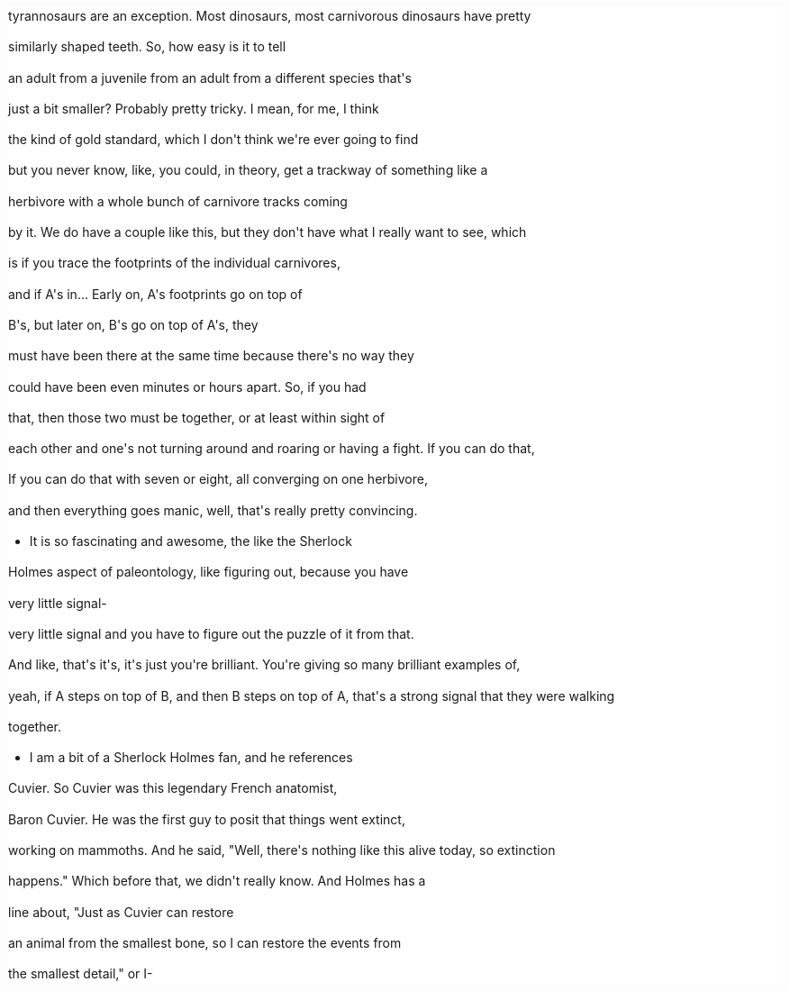 tyrannosaurs are an exception. Most dinosaurs, most carnivorous dinosaurs have pretty

similarly shaped teeth. So, how easy is it to tell

an adult from a juvenile from an adult from a different species that's

just a bit smaller? Probably pretty tricky. I mean, for me, I think

the kind of gold standard, which I don't think we're ever going to find

but you never know, like, you could, in theory, get a trackway of something like a

herbivore with a whole bunch of carnivore tracks coming

by it. We do have a couple like this, but they don't have what I really want to see, which

is if you trace the footprints of the individual carnivores,

and if A's in... Early on, A's footprints go on top of

B's, but later on, B's go on top of A's, they

must have been there at the same time because there's no way they

could have been even minutes or hours apart. So, if you had

that, then those two must be together, or at least within sight of

each other and one's not turning around and roaring or having a fight. If you can do that,

If you can do that with seven or eight, all converging on one herbivore,

and then everything goes manic, well, that's really pretty convincing.

- It is so fascinating and awesome, the like the Sherlock

Holmes aspect of paleontology, like figuring out, because you have

very little signal-

very little signal and you have to figure out the puzzle of it from that.

And like, that's it's, it's just you're brilliant. You're giving so many brilliant examples of,

yeah, if A steps on top of B, and then B steps on top of A, that's a strong signal that they were walking

together.

- I am a bit of a Sherlock Holmes fan, and he references

Cuvier. So Cuvier was this legendary French anatomist,

Baron Cuvier. He was the first guy to posit that things went extinct,

working on mammoths. And he said, "Well, there's nothing like this alive today, so extinction

happens." Which before that, we didn't really know. And Holmes has a

line about, "Just as Cuvier can restore

an animal from the smallest bone, so I can restore the events from

the smallest detail," or I-
